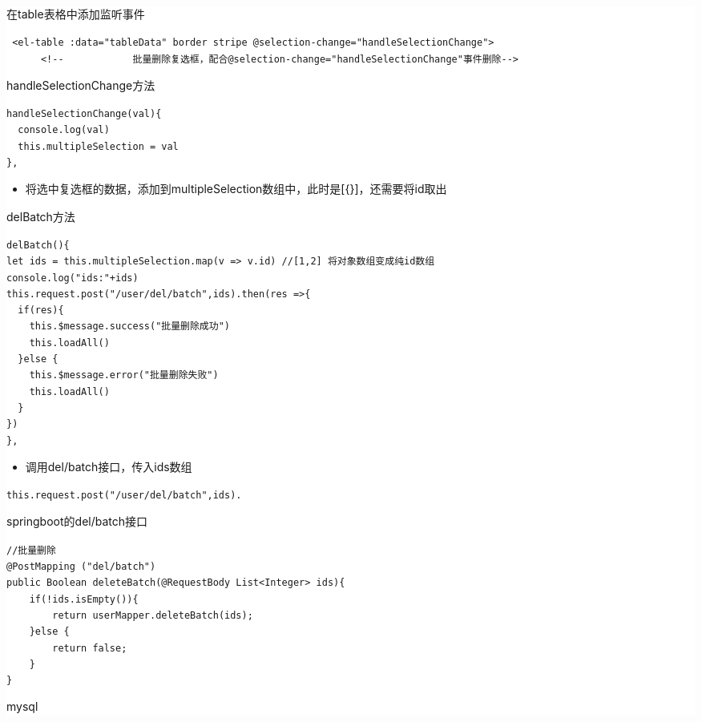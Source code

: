 在table表格中添加监听事件

```
 <el-table :data="tableData" border stripe @selection-change="handleSelectionChange">
      <!--            批量删除复选框，配合@selection-change="handleSelectionChange"事件删除-->
```

handleSelectionChange方法

```
handleSelectionChange(val){
  console.log(val)
  this.multipleSelection = val
},
```

- 将选中复选框的数据，添加到multipleSelection数组中，此时是[{}]，还需要将id取出

delBatch方法

```
delBatch(){
let ids = this.multipleSelection.map(v => v.id) //[1,2] 将对象数组变成纯id数组
console.log("ids:"+ids)
this.request.post("/user/del/batch",ids).then(res =>{
  if(res){
    this.$message.success("批量删除成功")
    this.loadAll()
  }else {
    this.$message.error("批量删除失败")
    this.loadAll()
  }
})
},
```

- 调用del/batch接口，传入ids数组

```
this.request.post("/user/del/batch",ids).
```

springboot的del/batch接口

```
//批量删除
@PostMapping ("del/batch")
public Boolean deleteBatch(@RequestBody List<Integer> ids){
    if(!ids.isEmpty()){
        return userMapper.deleteBatch(ids);
    }else {
        return false;
    }
}
```

mysql
